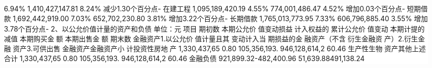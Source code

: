 6.94%
1,410,427,147.81
8.24%
减少1.30个百分点-
在建工程
1,095,189,420.19
4.55%
774,001,486.47
4.52%
增加0.03个百分点-
短期借款
1,692,442,919.00
7.03%
652,702,230.80
3.81%
增加3.22个百分点-
长期借款
1,765,013,773.95
7.33%
606,796,885.40
3.55%
增加3.78个百分点-
2、以公允价值计量的资产和负债
单位：元
项目
期初数
本期公允价
值变动损益
计入权益的
累计公允价
值变动
本期计提的
减值
本期购买金
额
本期出售金
额
期末数
金融资产1.以公允价
值计量且其
变动计入当
期损益的金
融资产（不含
衍生金融资
产）2.衍生金融
资产3.可供出售
金融资产金融资产小
计投资性房地
产
1,330,437,65
0.80
105,356,193.
946,128,614,2
60.46
生产性生物
资产其他上述合计
1,330,437,65
0.80
105,356,193.
946,128,614,2
60.46
金融负债
921,899.32-482,400.96
51,639.88491,138.24
